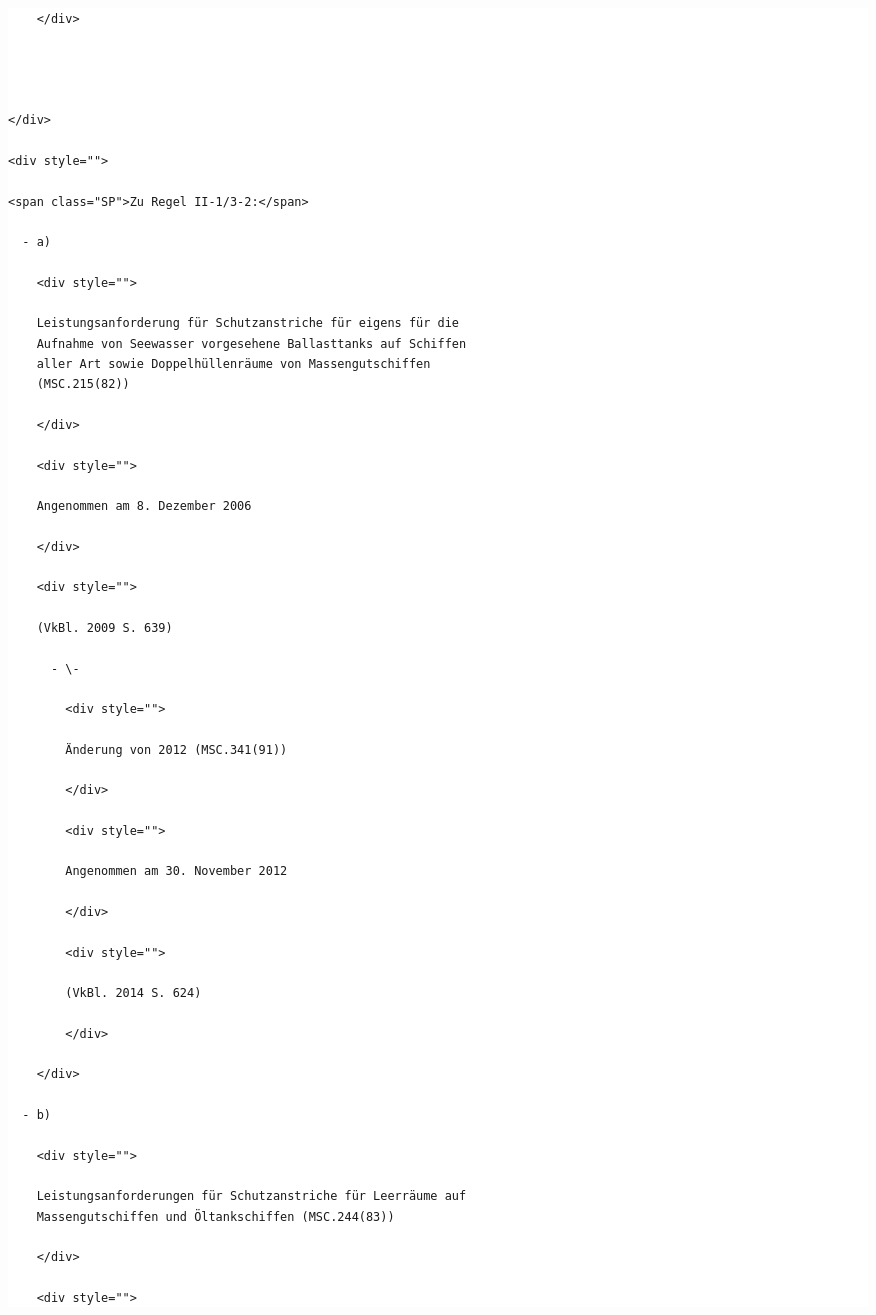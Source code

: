         </div>
    
      
      
    
    </div>
    
    <div style="">
    
    <span class="SP">Zu Regel II-1/3-2:</span>
    
      - a)
        
        <div style="">
        
        Leistungsanforderung für Schutzanstriche für eigens für die
        Aufnahme von Seewasser vorgesehene Ballasttanks auf Schiffen
        aller Art sowie Doppelhüllenräume von Massengutschiffen
        (MSC.215(82))
        
        </div>
        
        <div style="">
        
        Angenommen am 8. Dezember 2006
        
        </div>
        
        <div style="">
        
        (VkBl. 2009 S. 639)
        
          - \-
            
            <div style="">
            
            Änderung von 2012 (MSC.341(91))
            
            </div>
            
            <div style="">
            
            Angenommen am 30. November 2012
            
            </div>
            
            <div style="">
            
            (VkBl. 2014 S. 624)
            
            </div>
        
        </div>
    
      - b)
        
        <div style="">
        
        Leistungsanforderungen für Schutzanstriche für Leerräume auf
        Massengutschiffen und Öltankschiffen (MSC.244(83))
        
        </div>
        
        <div style="">
        